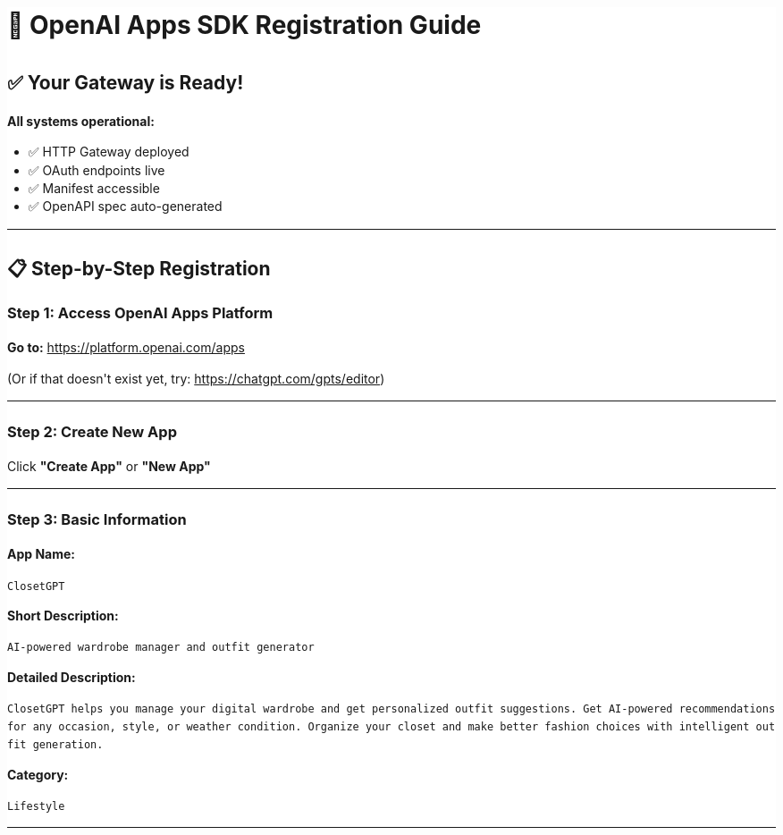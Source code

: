 # 🚀 OpenAI Apps SDK Registration Guide

## ✅ Your Gateway is Ready!

**All systems operational:**
- ✅ HTTP Gateway deployed
- ✅ OAuth endpoints live
- ✅ Manifest accessible
- ✅ OpenAPI spec auto-generated

---

## 📋 Step-by-Step Registration

### Step 1: Access OpenAI Apps Platform

**Go to:** https://platform.openai.com/apps

(Or if that doesn't exist yet, try: https://chatgpt.com/gpts/editor)

---

### Step 2: Create New App

Click **"Create App"** or **"New App"**

---

### Step 3: Basic Information

**App Name:**
```
ClosetGPT
```

**Short Description:**
```
AI-powered wardrobe manager and outfit generator
```

**Detailed Description:**
```
ClosetGPT helps you manage your digital wardrobe and get personalized outfit suggestions. Get AI-powered recommendations for any occasion, style, or weather condition. Organize your closet and make better fashion choices with intelligent outfit generation.
```

**Category:**
```
Lifestyle
```

---
